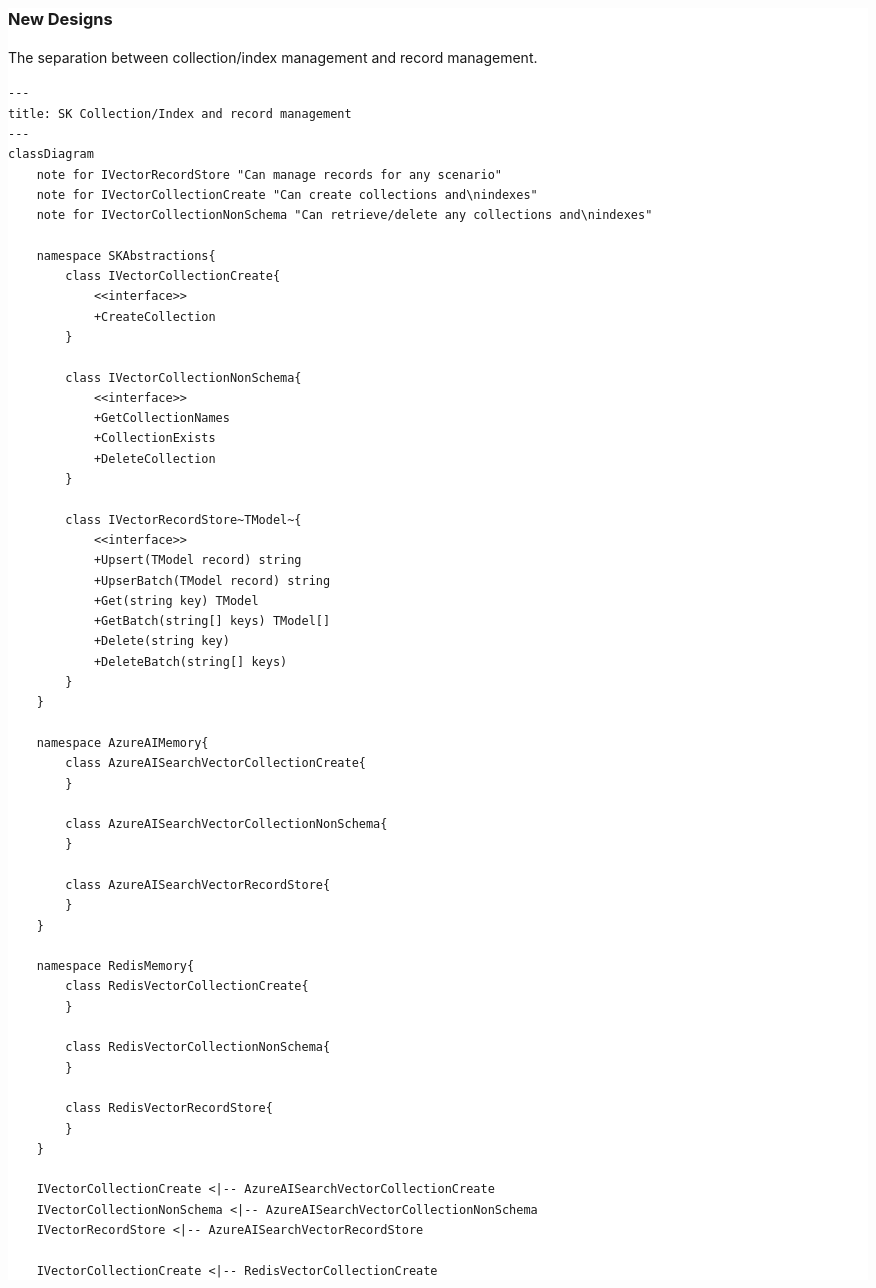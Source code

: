 ### New Designs

The separation between collection/index management and record management.

```mermaid
---
title: SK Collection/Index and record management
---
classDiagram
    note for IVectorRecordStore "Can manage records for any scenario"
    note for IVectorCollectionCreate "Can create collections and\nindexes"
    note for IVectorCollectionNonSchema "Can retrieve/delete any collections and\nindexes"

    namespace SKAbstractions{
        class IVectorCollectionCreate{
            <<interface>>
            +CreateCollection
        }

        class IVectorCollectionNonSchema{
            <<interface>>
            +GetCollectionNames
            +CollectionExists
            +DeleteCollection
        }

        class IVectorRecordStore~TModel~{
            <<interface>>
            +Upsert(TModel record) string
            +UpserBatch(TModel record) string
            +Get(string key) TModel
            +GetBatch(string[] keys) TModel[]
            +Delete(string key)
            +DeleteBatch(string[] keys)
        }
    }

    namespace AzureAIMemory{
        class AzureAISearchVectorCollectionCreate{
        }

        class AzureAISearchVectorCollectionNonSchema{
        }

        class AzureAISearchVectorRecordStore{
        }
    }

    namespace RedisMemory{
        class RedisVectorCollectionCreate{
        }

        class RedisVectorCollectionNonSchema{
        }

        class RedisVectorRecordStore{
        }
    }

    IVectorCollectionCreate <|-- AzureAISearchVectorCollectionCreate
    IVectorCollectionNonSchema <|-- AzureAISearchVectorCollectionNonSchema
    IVectorRecordStore <|-- AzureAISearchVectorRecordStore

    IVectorCollectionCreate <|-- RedisVectorCollectionCreate
```